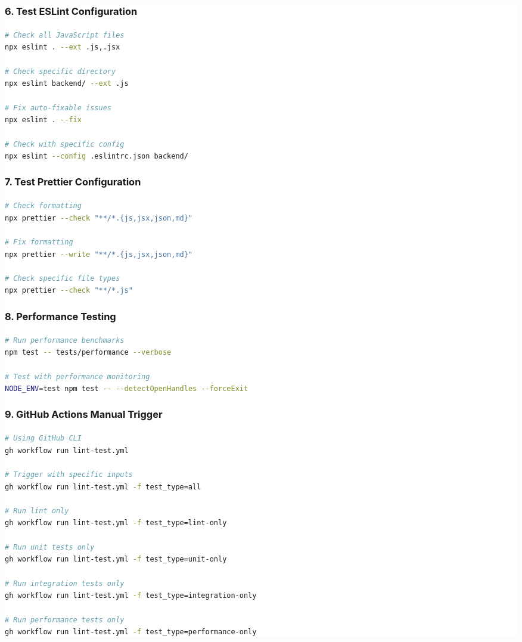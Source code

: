 ### 6. Test ESLint Configuration

```bash
# Check all JavaScript files
npx eslint . --ext .js,.jsx

# Check specific directory
npx eslint backend/ --ext .js

# Fix auto-fixable issues
npx eslint . --fix

# Check with specific config
npx eslint --config .eslintrc.json backend/
```

### 7. Test Prettier Configuration

```bash
# Check formatting
npx prettier --check "**/*.{js,jsx,json,md}"

# Fix formatting
npx prettier --write "**/*.{js,jsx,json,md}"

# Check specific file types
npx prettier --check "**/*.js"
```

### 8. Performance Testing

```bash
# Run performance benchmarks
npm test -- tests/performance --verbose

# Test with performance monitoring
NODE_ENV=test npm test -- --detectOpenHandles --forceExit
```

### 9. GitHub Actions Manual Trigger

```bash
# Using GitHub CLI
gh workflow run lint-test.yml

# Trigger with specific inputs
gh workflow run lint-test.yml -f test_type=all

# Run lint only
gh workflow run lint-test.yml -f test_type=lint-only

# Run unit tests only
gh workflow run lint-test.yml -f test_type=unit-only

# Run integration tests only
gh workflow run lint-test.yml -f test_type=integration-only

# Run performance tests only
gh workflow run lint-test.yml -f test_type=performance-only
```
